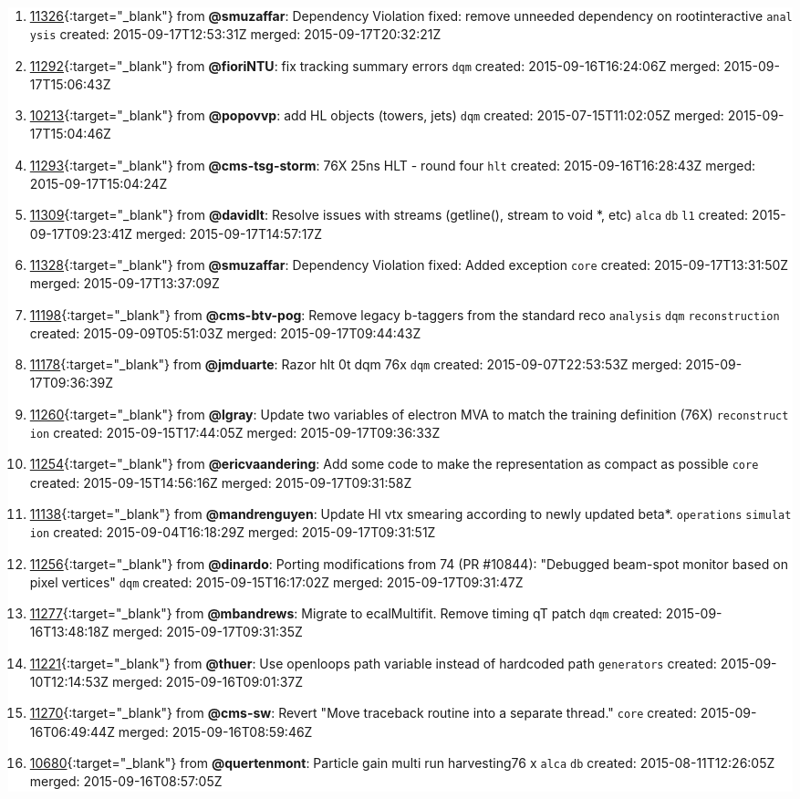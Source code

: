 1. [11326](http://github.com/cms-sw/cmssw/pull/11326){:target="_blank"}  from **@smuzaffar**: Dependency Violation fixed: remove unneeded dependency on rootinteractive `analysis`  created: 2015-09-17T12:53:31Z merged: 2015-09-17T20:32:21Z

1. [11292](http://github.com/cms-sw/cmssw/pull/11292){:target="_blank"}  from **@fioriNTU**: fix tracking summary errors `dqm`  created: 2015-09-16T16:24:06Z merged: 2015-09-17T15:06:43Z

1. [10213](http://github.com/cms-sw/cmssw/pull/10213){:target="_blank"}  from **@popovvp**: add HL objects (towers, jets) `dqm`  created: 2015-07-15T11:02:05Z merged: 2015-09-17T15:04:46Z

1. [11293](http://github.com/cms-sw/cmssw/pull/11293){:target="_blank"}  from **@cms-tsg-storm**: 76X 25ns HLT - round four `hlt`  created: 2015-09-16T16:28:43Z merged: 2015-09-17T15:04:24Z

1. [11309](http://github.com/cms-sw/cmssw/pull/11309){:target="_blank"}  from **@davidlt**: Resolve issues with streams (getline(), stream to void *, etc) `alca`  `db`  `l1`  created: 2015-09-17T09:23:41Z merged: 2015-09-17T14:57:17Z

1. [11328](http://github.com/cms-sw/cmssw/pull/11328){:target="_blank"}  from **@smuzaffar**: Dependency Violation fixed: Added exception `core`  created: 2015-09-17T13:31:50Z merged: 2015-09-17T13:37:09Z

1. [11198](http://github.com/cms-sw/cmssw/pull/11198){:target="_blank"}  from **@cms-btv-pog**: Remove legacy b-taggers from the standard reco `analysis`  `dqm`  `reconstruction`  created: 2015-09-09T05:51:03Z merged: 2015-09-17T09:44:43Z

1. [11178](http://github.com/cms-sw/cmssw/pull/11178){:target="_blank"}  from **@jmduarte**: Razor hlt 0t dqm 76x `dqm`  created: 2015-09-07T22:53:53Z merged: 2015-09-17T09:36:39Z

1. [11260](http://github.com/cms-sw/cmssw/pull/11260){:target="_blank"}  from **@lgray**: Update two variables of electron MVA to match the training definition (76X) `reconstruction`  created: 2015-09-15T17:44:05Z merged: 2015-09-17T09:36:33Z

1. [11254](http://github.com/cms-sw/cmssw/pull/11254){:target="_blank"}  from **@ericvaandering**: Add some code to make the representation as compact as possible `core`  created: 2015-09-15T14:56:16Z merged: 2015-09-17T09:31:58Z

1. [11138](http://github.com/cms-sw/cmssw/pull/11138){:target="_blank"}  from **@mandrenguyen**: Update HI vtx smearing according to newly updated beta*.  `operations`  `simulation`  created: 2015-09-04T16:18:29Z merged: 2015-09-17T09:31:51Z

1. [11256](http://github.com/cms-sw/cmssw/pull/11256){:target="_blank"}  from **@dinardo**: Porting modifications from 74 (PR #10844): "Debugged beam-spot monitor based on pixel vertices" `dqm`  created: 2015-09-15T16:17:02Z merged: 2015-09-17T09:31:47Z

1. [11277](http://github.com/cms-sw/cmssw/pull/11277){:target="_blank"}  from **@mbandrews**: Migrate to ecalMultifit. Remove timing qT patch `dqm`  created: 2015-09-16T13:48:18Z merged: 2015-09-17T09:31:35Z

1. [11221](http://github.com/cms-sw/cmssw/pull/11221){:target="_blank"}  from **@thuer**: Use openloops path variable instead of hardcoded path `generators`  created: 2015-09-10T12:14:53Z merged: 2015-09-16T09:01:37Z

1. [11270](http://github.com/cms-sw/cmssw/pull/11270){:target="_blank"}  from **@cms-sw**: Revert "Move traceback routine into a separate thread." `core`  created: 2015-09-16T06:49:44Z merged: 2015-09-16T08:59:46Z

1. [10680](http://github.com/cms-sw/cmssw/pull/10680){:target="_blank"}  from **@quertenmont**: Particle gain multi run harvesting76 x `alca`  `db`  created: 2015-08-11T12:26:05Z merged: 2015-09-16T08:57:05Z
